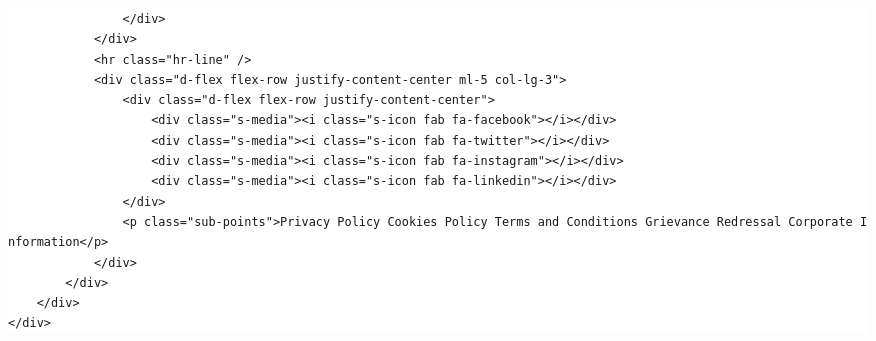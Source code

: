                     </div>
                </div>
                <hr class="hr-line" />
                <div class="d-flex flex-row justify-content-center ml-5 col-lg-3">
                    <div class="d-flex flex-row justify-content-center">
                        <div class="s-media"><i class="s-icon fab fa-facebook"></i></div>
                        <div class="s-media"><i class="s-icon fab fa-twitter"></i></div>
                        <div class="s-media"><i class="s-icon fab fa-instagram"></i></div>
                        <div class="s-media"><i class="s-icon fab fa-linkedin"></i></div>
                    </div>
                    <p class="sub-points">Privacy Policy Cookies Policy Terms and Conditions Grievance Redressal Corporate Information</p>
                </div>
            </div>
        </div>
    </div>
</body>

</html>
<style>
  <html>

<head>
    <link rel="stylesheet" href="https://stackpath.bootstrapcdn.com/bootstrap/4.5.2/css/bootstrap.min.css" integrity="sha384-JcKb8q3iqJ61gNV9KGb8thSsNjpSL0n8PARn9HuZOnIxN0hoP+VmmDGMN5t9UJ0Z" crossorigin="anonymous" />
    <script src="https://code.jquery.com/jquery-3.5.1.slim.min.js" integrity="sha384-DfXdz2htPH0lsSSs5nCTpuj/zy4C+OGpamoFVy38MVBnE+IbbVYUew+OrCXaRkfj" crossorigin="anonymous"></script>
    <script src="https://cdn.jsdelivr.net/npm/popper.js@1.16.1/dist/umd/popper.min.js" integrity="sha384-9/reFTGAW83EW2RDu2S0VKaIzap3H66lZH81PoYlFhbGU+6BZp6G7niu735Sk7lN" crossorigin="anonymous"></script>
    <script src="https://stackpath.bootstrapcdn.com/bootstrap/4.5.2/js/bootstrap.min.js" integrity="sha384-B4gt1jrGC7Jh4AgTPSdUtOBvfO8shuf57BaghqFfPlYxofvL8/KUEfYiJOMMV+rV" crossorigin="anonymous"></script>
    <script src="https://kit.fontawesome.com/d1c2ea8b80.js" crossorigin="anonymous"></script>
</head>

<body>
    <div class="main-con">
        <div class="d-flex flex-row">
            <img src="https://framerusercontent.com/images/V5OZU3PKHm1TIkvU3NqCJsEtoV8.png" class="main-img" />
            <h1 class="main-heading">talks<br>
                <p class="wave">by NxtWave</p>
            </h1>
        </div>
        <h1 class="amazon-head">ASr.Recruiter at <img src="https://logos-world.net/wp-content/uploads/2020/04/Amazon-Emblem.jpg" class="amazon" /><br>Teaches You About<br><span class="spa">Acing Interviews</span></h1>
        <button class="btn btn-primary claim-button" type="button">Claim Free Access</button>
        <button class="btn button-2" type="button">Watch Trailer</button>
        <p class="amazon-para">Get 1 podcast worth ₹2000 for <span style="color:#52f915">Free</span></p>

    </div>
    <div class="bg-container">
        <div class="row">
            <div class="col-12 mb-3">
                <h1>Our Speakers Come</h1>
                <h1>From</h1>
                <h1>Your Dream</h1>
                <h1>companies</h1>
            </div>
            <div class="image-container">
                <div class="image-scroll mb-5">
                    <img src="https://latestlogo.com/wp-content/uploads/2023/12/meesho-logo.png" class="image" class="image1">
                    <img src="https://logosmarcas.net/wp-content/uploads/2020/09/IBM-Logo-1967-1972.png" class="image">